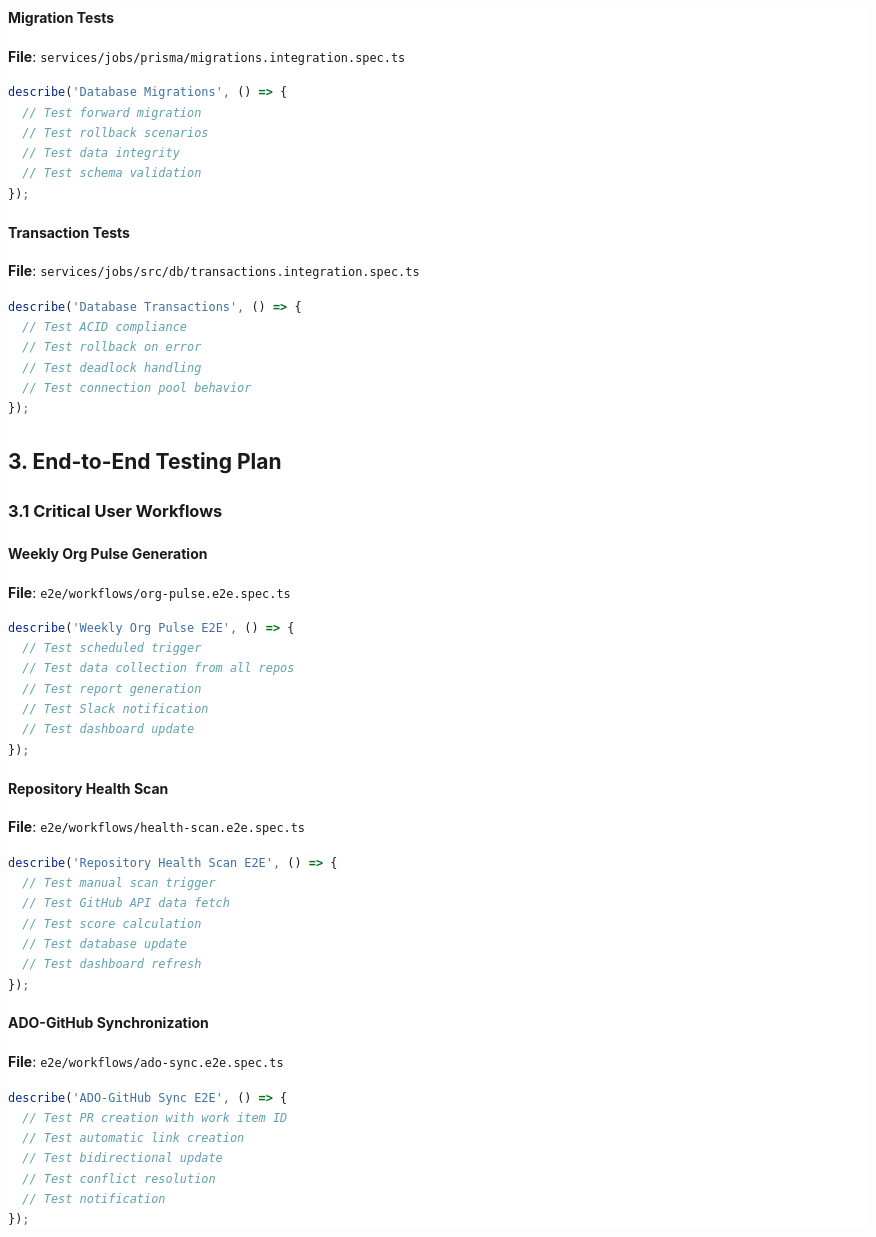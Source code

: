#### Migration Tests
**File**: `services/jobs/prisma/migrations.integration.spec.ts`
```typescript
describe('Database Migrations', () => {
  // Test forward migration
  // Test rollback scenarios
  // Test data integrity
  // Test schema validation
});
```

#### Transaction Tests
**File**: `services/jobs/src/db/transactions.integration.spec.ts`
```typescript
describe('Database Transactions', () => {
  // Test ACID compliance
  // Test rollback on error
  // Test deadlock handling
  // Test connection pool behavior
});
```

## 3. End-to-End Testing Plan

### 3.1 Critical User Workflows

#### Weekly Org Pulse Generation
**File**: `e2e/workflows/org-pulse.e2e.spec.ts`
```typescript
describe('Weekly Org Pulse E2E', () => {
  // Test scheduled trigger
  // Test data collection from all repos
  // Test report generation
  // Test Slack notification
  // Test dashboard update
});
```

#### Repository Health Scan
**File**: `e2e/workflows/health-scan.e2e.spec.ts`
```typescript
describe('Repository Health Scan E2E', () => {
  // Test manual scan trigger
  // Test GitHub API data fetch
  // Test score calculation
  // Test database update
  // Test dashboard refresh
});
```

#### ADO-GitHub Synchronization
**File**: `e2e/workflows/ado-sync.e2e.spec.ts`
```typescript
describe('ADO-GitHub Sync E2E', () => {
  // Test PR creation with work item ID
  // Test automatic link creation
  // Test bidirectional update
  // Test conflict resolution
  // Test notification
});
```
